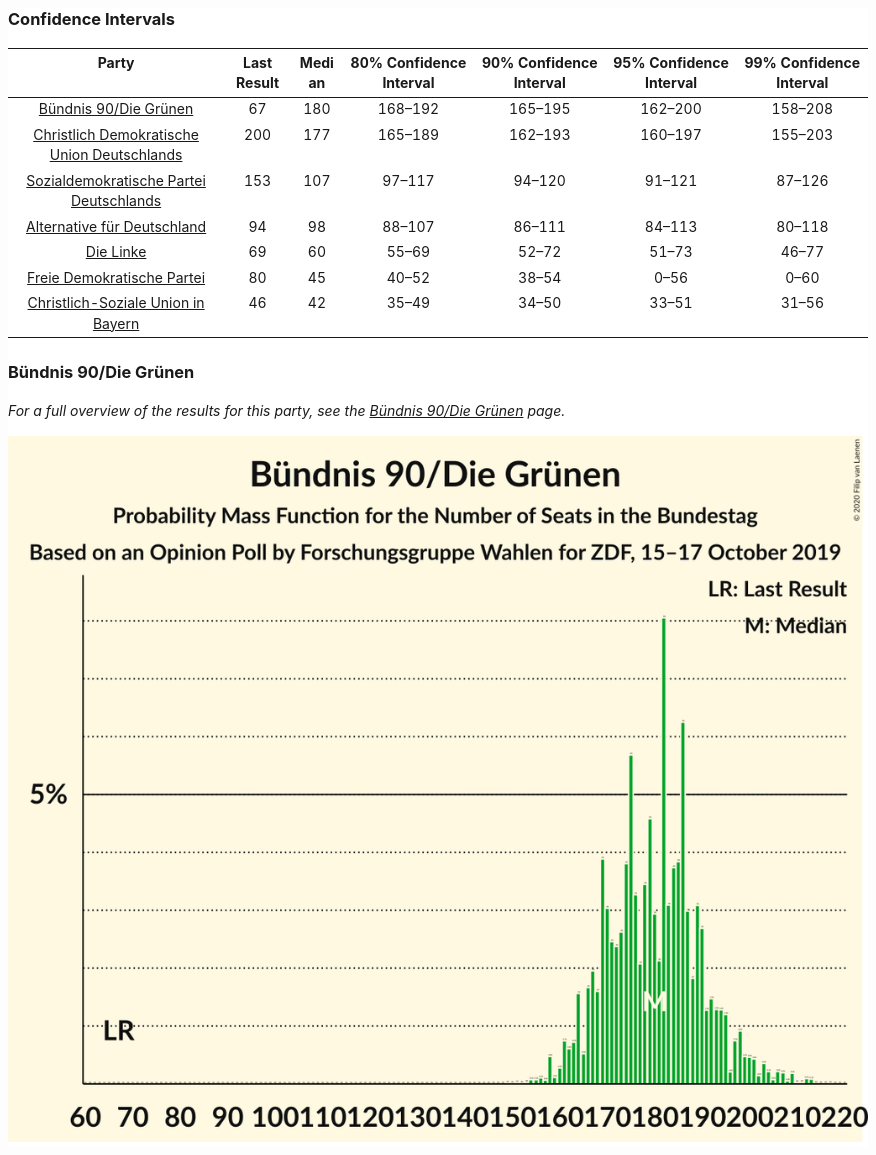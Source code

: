 ### Confidence Intervals

| Party | Last Result | Median | 80% Confidence Interval | 90% Confidence Interval | 95% Confidence Interval | 99% Confidence Interval |
|:-----:|:-----------:|:------:|:-----------------------:|:-----------------------:|:-----------------------:|:-----------------------:|
| <a href="#bündnis-90/die-grünen">Bündnis 90/Die Grünen</a> | 67 | 180 | 168–192 |165–195 |162–200 |158–208 |
| <a href="#christlich-demokratische-union-deutschlands">Christlich Demokratische Union Deutschlands</a> | 200 | 177 | 165–189 |162–193 |160–197 |155–203 |
| <a href="#sozialdemokratische-partei-deutschlands">Sozialdemokratische Partei Deutschlands</a> | 153 | 107 | 97–117 |94–120 |91–121 |87–126 |
| <a href="#alternative-für-deutschland">Alternative für Deutschland</a> | 94 | 98 | 88–107 |86–111 |84–113 |80–118 |
| <a href="#die-linke">Die Linke</a> | 69 | 60 | 55–69 |52–72 |51–73 |46–77 |
| <a href="#freie-demokratische-partei">Freie Demokratische Partei</a> | 80 | 45 | 40–52 |38–54 |0–56 |0–60 |
| <a href="#christlich-soziale-union-in-bayern">Christlich-Soziale Union in Bayern</a> | 46 | 42 | 35–49 |34–50 |33–51 |31–56 |

### Bündnis 90/Die Grünen

*For a full overview of the results for this party, see the [Bündnis 90/Die Grünen](party-bündnis90diegrünen.html) page.*

![Graph with seats probability mass function not yet produced](2019-10-17-ForschungsgruppeWahlen-seats-pmf-bündnis90diegrünen.png "Seats Probability Mass Function")

